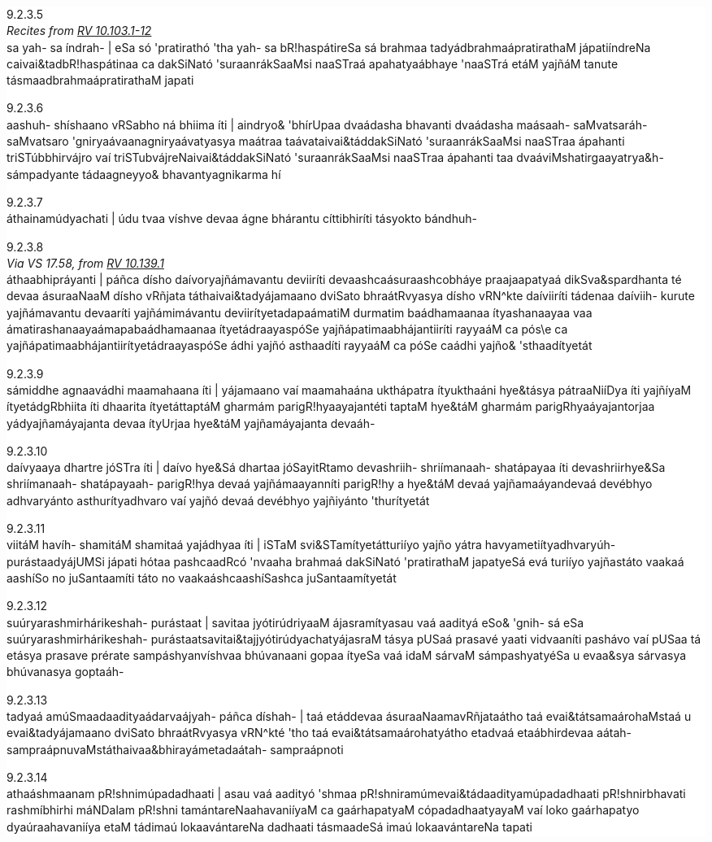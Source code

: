 9.2.3.5  
_Recites from [RV 10.103.1-12](10.103.html)_  
sa yah- sa índrah- | eSa só 'pratirathó 'tha yah- sa bR!haspátireSa sá brahmaa tadyádbrahmaápratirathaM jápatiíndreNa caivai&tadbR!haspátinaa ca dakSiNató 'suraanrákSaaMsi naaSTraá apahatyaábhaye 'naaSTrá etáM yajñáM tanute tásmaadbrahmaápratirathaM japati

9.2.3.6  
aashuh- shíshaano vRSabho ná bhiima íti | aindryo& 'bhírUpaa dvaádasha bhavanti dvaádasha maásaah- saMvatsaráh- saMvatsaro 'gniryaávaanagniryaávatyasya maátraa taávataivai&táddakSiNató 'suraanrákSaaMsi naaSTraa ápahanti triSTúbbhirvájro vaí triSTubvájreNaivai&táddakSiNató 'suraanrákSaaMsi naaSTraa ápahanti taa dvaáviMshatirgaayatrya&h- sámpadyante tádaagneyyo& bhavantyagnikarma hí

9.2.3.7  
áthainamúdyachati | údu tvaa víshve devaa ágne bhárantu cíttibhiríti tásyokto bándhuh-  
  
9.2.3.8  
_Via VS 17.58, from [RV 10.139.1](10.139.html)_  
áthaabhipráyanti | páñca dísho daívoryajñámavantu deviiríti devaashcaásuraashcobháye praajaapatyaá dikSva&spardhanta té devaa ásuraaNaaM dísho vRñjata táthaivai&tadyájamaano dviSato bhraátRvyasya dísho vRN^kte daíviiríti tádenaa daíviih- kurute yajñámavantu devaaríti yajñámimávantu deviirítyetadapaámatiM durmatim baádhamaanaa ítyashanaayaa vaa ámatirashanaayaámapabaádhamaanaa ítyetádraayaspóSe yajñápatimaabhájantiiríti rayyaáM ca pós\\e ca yajñápatimaabhájantiirítyetádraayaspóSe ádhi yajñó asthaadíti rayyaáM ca póSe caádhi yajño& 'sthaadítyetát

9.2.3.9  
sámiddhe agnaavádhi maamahaana íti | yájamaano vaí maamahaána ukthápatra ítyukthaáni hye&tásya pátraaNiíDya íti yajñíyaM ítyetádgRbhiita íti dhaarita ítyetáttaptáM gharmám parigR!hyaayajantéti taptaM hye&táM gharmám parigRhyaáyajantorjaa yádyajñamáyajanta devaa ítyUrjaa hye&táM yajñamáyajanta devaáh-

9.2.3.10  
daívyaaya dhartre jóSTra íti | daívo hye&Sá dhartaa jóSayitRtamo devashriih- shriímanaah- shatápayaa íti devashriirhye&Sa shriímanaah- shatápayaah- parigR!hya devaá yajñámaayanníti parigR!hy a hye&táM devaá yajñamaáyandevaá devébhyo adhvaryánto asthurítyadhvaro vaí yajñó devaá devébhyo yajñiyánto 'thurítyetát

9.2.3.11  
viitáM havíh- shamitáM shamitaá yajádhyaa íti | iSTaM svi&STamítyetátturiíyo yajño yátra havyametiítyadhvaryúh- purástaadyájUMSi jápati hótaa pashcaadRcó 'nvaaha brahmaá dakSiNató 'pratirathaM japatyeSá evá turiíyo yajñastáto vaakaá aashíSo no juSantaamíti táto no vaakaáshcaashíSashca juSantaamítyetát

9.2.3.12  
suúryarashmirhárikeshah- purástaat | savitaa jyótirúdriyaaM ájasramítyasau vaá aadityá eSo& 'gnih- sá eSa suúryarashmirhárikeshah- purástaatsavitai&tajjyótirúdyachatyájasraM tásya pUSaá prasavé yaati vidvaaníti pashávo vaí pUSaa tá etásya prasave prérate sampáshyanvíshvaa bhúvanaani gopaa ítyeSa vaá idaM sárvaM sámpashyatyéSa u evaa&sya sárvasya bhúvanasya goptaáh-

9.2.3.13  
tadyaá amúSmaadaadityaádarvaájyah- páñca díshah- | taá etáddevaa ásuraaNaamavRñjataátho taá evai&tátsamaárohaMstaá u evai&tadyájamaano dviSato bhraátRvyasya vRN^kté 'tho taá evai&tátsamaárohatyátho etadvaá etaábhirdevaa aátah- sampraápnuvaMstáthaivaa&bhirayámetadaátah- sampraápnoti

9.2.3.14  
athaáshmaanam pR!shnimúpadadhaati | asau vaá aadityó 'shmaa pR!shniramúmevai&tádaadityamúpadadhaati pR!shnirbhavati rashmíbhirhi máNDalam pR!shni tamántareNaahavaniíyaM ca gaárhapatyaM cópadadhaatyayaM vaí loko gaárhapatyo dyaúraahavaniíya etaM tádimaú lokaavántareNa dadhaati tásmaadeSá imaú lokaavántareNa tapati
